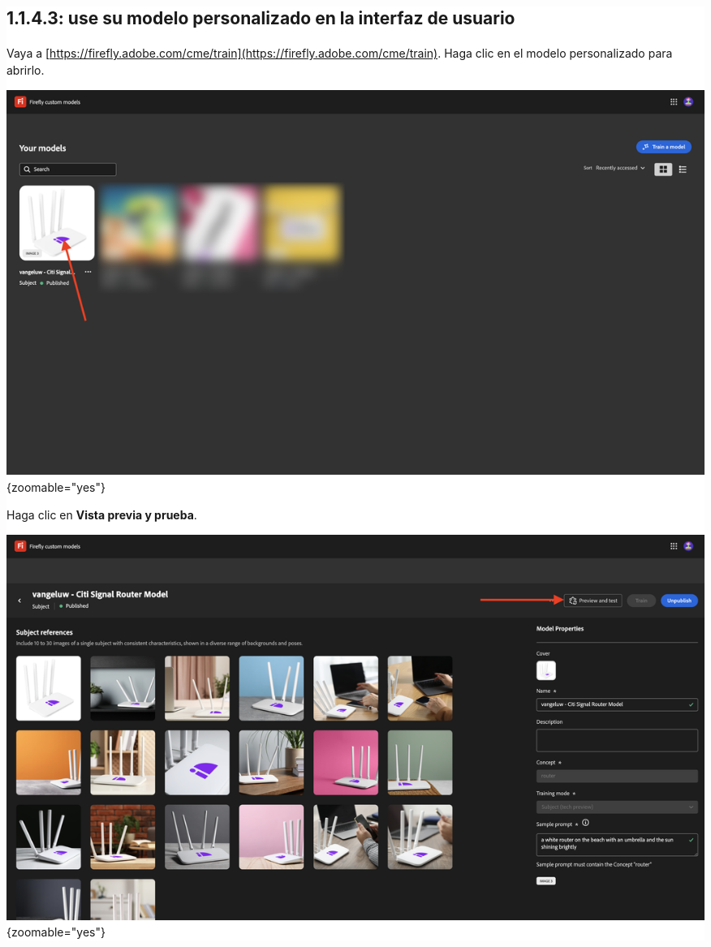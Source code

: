## 1.1.4.3: use su modelo personalizado en la interfaz de usuario

Vaya a [https://firefly.adobe.com/cme/train](https://firefly.adobe.com/cme/train). Haga clic en el modelo personalizado para abrirlo.

![Modelos personalizados de Firefly](./images/ffcm19.png){zoomable="yes"}

Haga clic en **Vista previa y prueba**.

![Modelos personalizados de Firefly](./images/ffcm17.png){zoomable="yes"}
